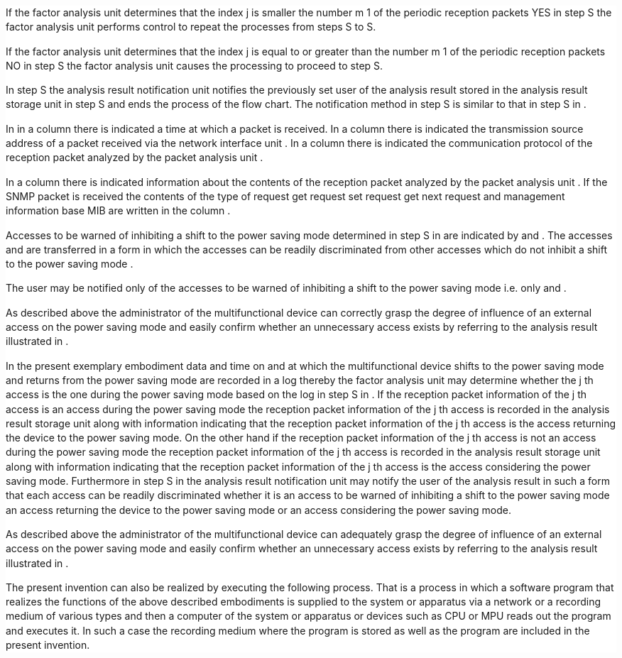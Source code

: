 If the factor analysis unit determines that the index j is smaller the number m 1 of the periodic reception packets YES in step S the factor analysis unit performs control to repeat the processes from steps S to S.

If the factor analysis unit determines that the index j is equal to or greater than the number m 1 of the periodic reception packets NO in step S the factor analysis unit causes the processing to proceed to step S.

In step S the analysis result notification unit notifies the previously set user of the analysis result stored in the analysis result storage unit in step S and ends the process of the flow chart. The notification method in step S is similar to that in step S in .

In in a column there is indicated a time at which a packet is received. In a column there is indicated the transmission source address of a packet received via the network interface unit . In a column there is indicated the communication protocol of the reception packet analyzed by the packet analysis unit .

In a column there is indicated information about the contents of the reception packet analyzed by the packet analysis unit . If the SNMP packet is received the contents of the type of request get request set request get next request and management information base MIB are written in the column .

Accesses to be warned of inhibiting a shift to the power saving mode determined in step S in are indicated by and . The accesses and are transferred in a form in which the accesses can be readily discriminated from other accesses which do not inhibit a shift to the power saving mode .

The user may be notified only of the accesses to be warned of inhibiting a shift to the power saving mode i.e. only and .

As described above the administrator of the multifunctional device can correctly grasp the degree of influence of an external access on the power saving mode and easily confirm whether an unnecessary access exists by referring to the analysis result illustrated in .

In the present exemplary embodiment data and time on and at which the multifunctional device shifts to the power saving mode and returns from the power saving mode are recorded in a log thereby the factor analysis unit may determine whether the j th access is the one during the power saving mode based on the log in step S in . If the reception packet information of the j th access is an access during the power saving mode the reception packet information of the j th access is recorded in the analysis result storage unit along with information indicating that the reception packet information of the j th access is the access returning the device to the power saving mode. On the other hand if the reception packet information of the j th access is not an access during the power saving mode the reception packet information of the j th access is recorded in the analysis result storage unit along with information indicating that the reception packet information of the j th access is the access considering the power saving mode. Furthermore in step S in the analysis result notification unit may notify the user of the analysis result in such a form that each access can be readily discriminated whether it is an access to be warned of inhibiting a shift to the power saving mode an access returning the device to the power saving mode or an access considering the power saving mode.

As described above the administrator of the multifunctional device can adequately grasp the degree of influence of an external access on the power saving mode and easily confirm whether an unnecessary access exists by referring to the analysis result illustrated in .

The present invention can also be realized by executing the following process. That is a process in which a software program that realizes the functions of the above described embodiments is supplied to the system or apparatus via a network or a recording medium of various types and then a computer of the system or apparatus or devices such as CPU or MPU reads out the program and executes it. In such a case the recording medium where the program is stored as well as the program are included in the present invention.
